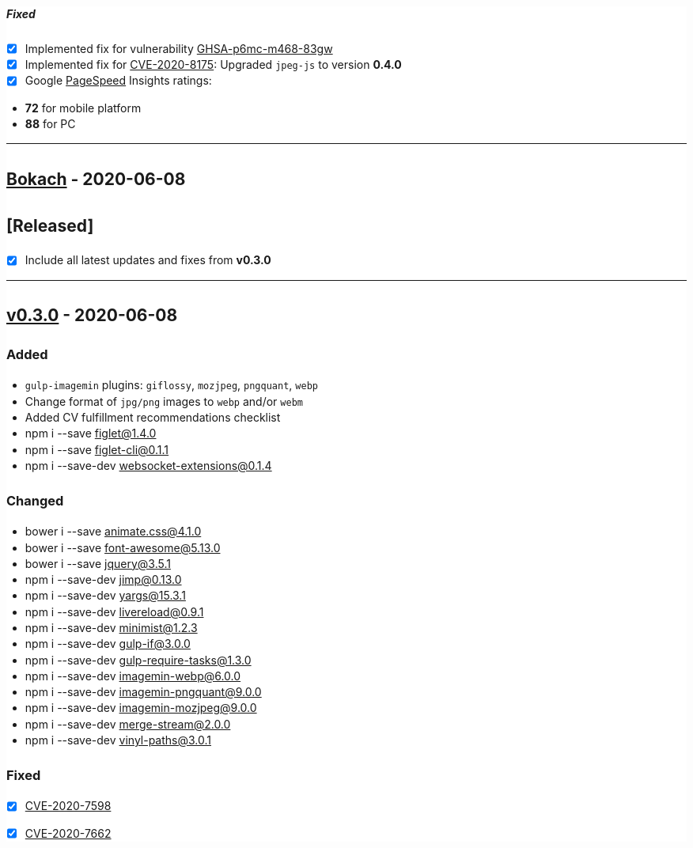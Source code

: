 
##### Fixed #####
- [x] Implemented fix for vulnerability [GHSA-p6mc-m468-83gw](https://github.com/advisories/GHSA-p6mc-m468-83gw)
- [x] Implemented fix for [CVE-2020-8175](https://github.com/advisories/GHSA-w7q9-p3jq-fmhm): Upgraded `jpeg-js` to version **0.4.0**
- [x] Google [PageSpeed](https://pagespeed.web.dev/) Insights ratings:
 - **72** for mobile platform
 - **88** for PC

---

## [Bokach](https://github.com/tbaltrushaitis/cv/releases/tag/v0.3.0) - 2020-06-08 ##

## [Released] ##
- [x] Include all latest updates and fixes from **v0.3.0**

---

## [v0.3.0](https://github.com/tbaltrushaitis/cv/tree/v0.3.0) - 2020-06-08 ##
### Added ###
- `gulp-imagemin` plugins: `giflossy`, `mozjpeg`, `pngquant`, `webp`
- Change format of `jpg/png` images to `webp` and/or `webm`
- Added CV fulfillment recommendations checklist
- npm i --save figlet@1.4.0
- npm i --save figlet-cli@0.1.1
- npm i --save-dev websocket-extensions@0.1.4

### Changed ###
- bower i --save animate.css@4.1.0
- bower i --save font-awesome@5.13.0
- bower i --save jquery@3.5.1
- npm i --save-dev jimp@0.13.0
- npm i --save-dev yargs@15.3.1
- npm i --save-dev livereload@0.9.1
- npm i --save-dev minimist@1.2.3
- npm i --save-dev gulp-if@3.0.0
- npm i --save-dev gulp-require-tasks@1.3.0
- npm i --save-dev imagemin-webp@6.0.0
- npm i --save-dev imagemin-pngquant@9.0.0
- npm i --save-dev imagemin-mozjpeg@9.0.0
- npm i --save-dev merge-stream@2.0.0
- npm i --save-dev vinyl-paths@3.0.1

### Fixed ###
- [x] [CVE-2020-7598](https://github.com/advisories/GHSA-vh95-rmgr-6w4m)
- [x] [CVE-2020-7662](https://github.com/advisories/GHSA-g78m-2chm-r7qv)


[Readme]: README.md
[FAQ]: FAQ.md